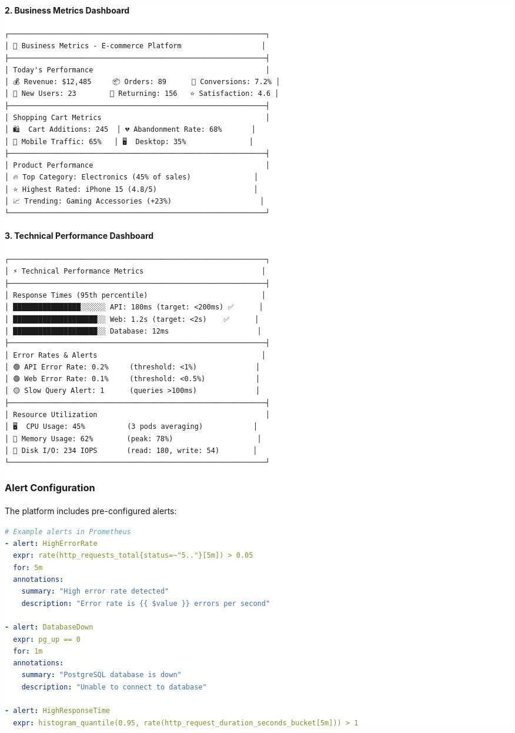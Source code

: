 #### 2. Business Metrics Dashboard

```
┌─────────────────────────────────────────────────────────────┐
│ 💼 Business Metrics - E-commerce Platform                   │
├─────────────────────────────────────────────────────────────┤
│ Today's Performance                                         │
│ 💰 Revenue: $12,485     📦 Orders: 89      🛒 Conversions: 7.2% │
│ 👤 New Users: 23        🔄 Returning: 156   ⭐ Satisfaction: 4.6 │
├─────────────────────────────────────────────────────────────┤
│ Shopping Cart Metrics                                       │
│ 🛍️  Cart Additions: 245  │ 💔 Abandonment Rate: 68%       │
│ 📱 Mobile Traffic: 65%   │ 🖥️  Desktop: 35%               │
├─────────────────────────────────────────────────────────────┤
│ Product Performance                                         │
│ 🔥 Top Category: Electronics (45% of sales)               │
│ ⭐ Highest Rated: iPhone 15 (4.8/5)                       │
│ 📈 Trending: Gaming Accessories (+23%)                     │
└─────────────────────────────────────────────────────────────┘
```

#### 3. Technical Performance Dashboard

```
┌─────────────────────────────────────────────────────────────┐
│ ⚡ Technical Performance Metrics                            │
├─────────────────────────────────────────────────────────────┤
│ Response Times (95th percentile)                           │
│ ████████████████░░░░░░ API: 180ms (target: <200ms) ✅      │
│ ████████████████████░░ Web: 1.2s (target: <2s)    ✅      │
│ ████████████████████░░ Database: 12ms                     │
├─────────────────────────────────────────────────────────────┤
│ Error Rates & Alerts                                       │
│ 🟢 API Error Rate: 0.2%     (threshold: <1%)              │
│ 🟢 Web Error Rate: 0.1%     (threshold: <0.5%)            │
│ 🟡 Slow Query Alert: 1      (queries >100ms)              │
├─────────────────────────────────────────────────────────────┤
│ Resource Utilization                                        │
│ 🖥️  CPU Usage: 45%          (3 pods averaging)            │
│ 💾 Memory Usage: 62%        (peak: 78%)                    │
│ 💽 Disk I/O: 234 IOPS       (read: 180, write: 54)        │
└─────────────────────────────────────────────────────────────┘
```

### Alert Configuration

The platform includes pre-configured alerts:

```yaml
# Example alerts in Prometheus
- alert: HighErrorRate
  expr: rate(http_requests_total{status=~"5.."}[5m]) > 0.05
  for: 5m
  annotations:
    summary: "High error rate detected"
    description: "Error rate is {{ $value }} errors per second"

- alert: DatabaseDown
  expr: pg_up == 0
  for: 1m
  annotations:
    summary: "PostgreSQL database is down"
    description: "Unable to connect to database"

- alert: HighResponseTime
  expr: histogram_quantile(0.95, rate(http_request_duration_seconds_bucket[5m])) > 1
```